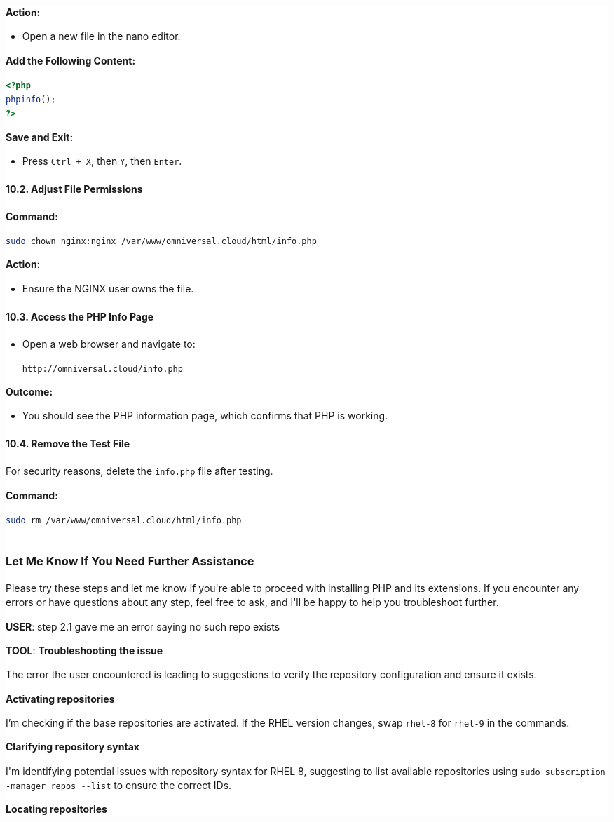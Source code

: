 **Action:**

- Open a new file in the nano editor.

**Add the Following Content:**

```php
<?php
phpinfo();
?>
```

**Save and Exit:**

- Press `Ctrl + X`, then `Y`, then `Enter`.

#### **10.2. Adjust File Permissions**

**Command:**

```bash
sudo chown nginx:nginx /var/www/omniversal.cloud/html/info.php
```

**Action:**

- Ensure the NGINX user owns the file.

#### **10.3. Access the PHP Info Page**

- Open a web browser and navigate to:

  ```
  http://omniversal.cloud/info.php
  ```

**Outcome:**

- You should see the PHP information page, which confirms that PHP is working.

#### **10.4. Remove the Test File**

For security reasons, delete the `info.php` file after testing.

**Command:**

```bash
sudo rm /var/www/omniversal.cloud/html/info.php
```

---

### **Let Me Know If You Need Further Assistance**

Please try these steps and let me know if you're able to proceed with installing PHP and its extensions. If you encounter any errors or have questions about any step, feel free to ask, and I'll be happy to help you troubleshoot further.

**USER**: step 2.1 gave me an error saying no such repo exists


**TOOL**: **Troubleshooting the issue**

The error the user encountered is leading to suggestions to verify the repository configuration and ensure it exists.

**Activating repositories**

I’m checking if the base repositories are activated. If the RHEL version changes, swap `rhel-8` for `rhel-9` in the commands.

**Clarifying repository syntax**

I'm identifying potential issues with repository syntax for RHEL 8, suggesting to list available repositories using `sudo subscription-manager repos --list` to ensure the correct IDs.

**Locating repositories**